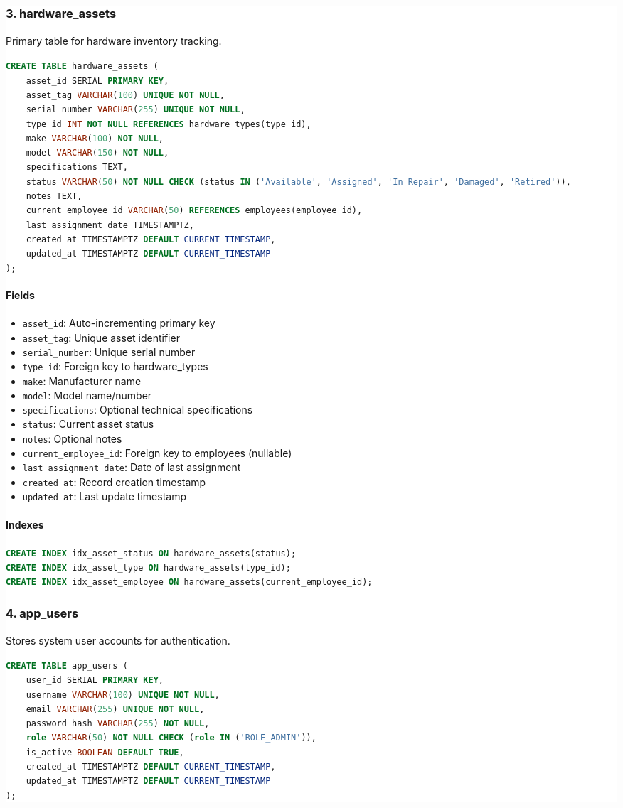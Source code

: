 ### 3. hardware_assets

Primary table for hardware inventory tracking.

```sql
CREATE TABLE hardware_assets (
    asset_id SERIAL PRIMARY KEY,
    asset_tag VARCHAR(100) UNIQUE NOT NULL,
    serial_number VARCHAR(255) UNIQUE NOT NULL,
    type_id INT NOT NULL REFERENCES hardware_types(type_id),
    make VARCHAR(100) NOT NULL,
    model VARCHAR(150) NOT NULL,
    specifications TEXT,
    status VARCHAR(50) NOT NULL CHECK (status IN ('Available', 'Assigned', 'In Repair', 'Damaged', 'Retired')),
    notes TEXT,
    current_employee_id VARCHAR(50) REFERENCES employees(employee_id),
    last_assignment_date TIMESTAMPTZ,
    created_at TIMESTAMPTZ DEFAULT CURRENT_TIMESTAMP,
    updated_at TIMESTAMPTZ DEFAULT CURRENT_TIMESTAMP
);
```

#### Fields
- `asset_id`: Auto-incrementing primary key
- `asset_tag`: Unique asset identifier
- `serial_number`: Unique serial number
- `type_id`: Foreign key to hardware_types
- `make`: Manufacturer name
- `model`: Model name/number
- `specifications`: Optional technical specifications
- `status`: Current asset status
- `notes`: Optional notes
- `current_employee_id`: Foreign key to employees (nullable)
- `last_assignment_date`: Date of last assignment
- `created_at`: Record creation timestamp
- `updated_at`: Last update timestamp

#### Indexes
```sql
CREATE INDEX idx_asset_status ON hardware_assets(status);
CREATE INDEX idx_asset_type ON hardware_assets(type_id);
CREATE INDEX idx_asset_employee ON hardware_assets(current_employee_id);
```

### 4. app_users

Stores system user accounts for authentication.

```sql
CREATE TABLE app_users (
    user_id SERIAL PRIMARY KEY,
    username VARCHAR(100) UNIQUE NOT NULL,
    email VARCHAR(255) UNIQUE NOT NULL,
    password_hash VARCHAR(255) NOT NULL,
    role VARCHAR(50) NOT NULL CHECK (role IN ('ROLE_ADMIN')),
    is_active BOOLEAN DEFAULT TRUE,
    created_at TIMESTAMPTZ DEFAULT CURRENT_TIMESTAMP,
    updated_at TIMESTAMPTZ DEFAULT CURRENT_TIMESTAMP
);
```
